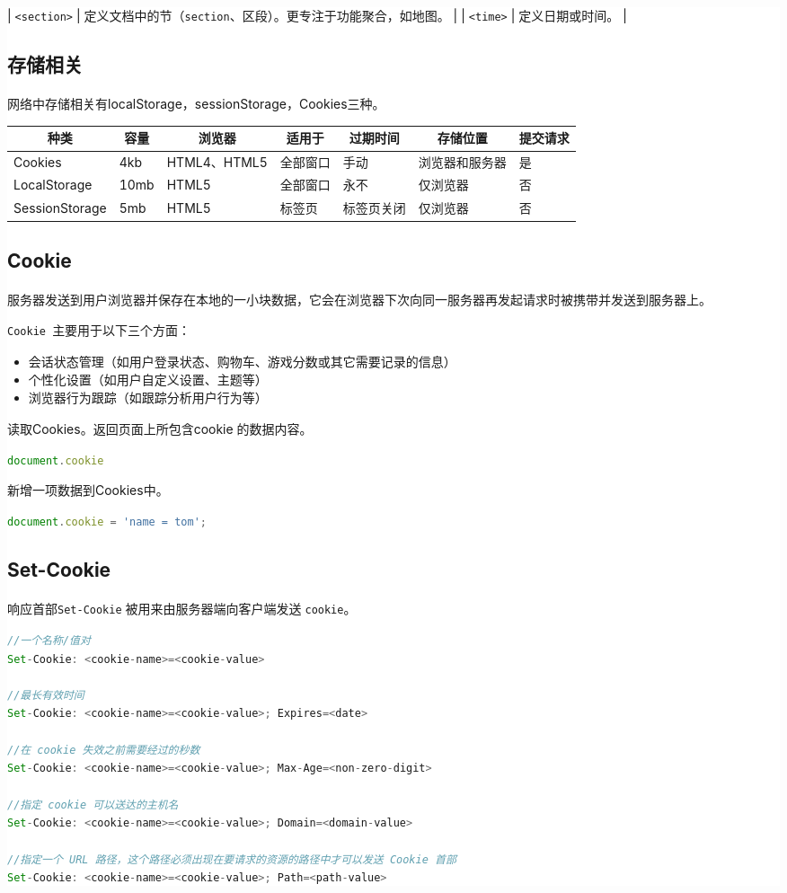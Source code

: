 | `<section>`  | 定义文档中的节（`section`、区段）。更专注于功能聚合，如地图。 |
| `<time>`     | 定义日期或时间。                                             |



## 存储相关

网络中存储相关有localStorage，sessionStorage，Cookies三种。

| 种类           | 容量 | 浏览器       | 适用于   | 过期时间   | 存储位置       | 提交请求 |
| -------------- | ---- | ------------ | -------- | ---------- | -------------- | -------- |
| Cookies        | 4kb  | HTML4、HTML5 | 全部窗口 | 手动       | 浏览器和服务器 | 是       |
| LocalStorage   | 10mb | HTML5        | 全部窗口 | 永不       | 仅浏览器       | 否       |
| SessionStorage | 5mb  | HTML5        | 标签页   | 标签页关闭 | 仅浏览器       | 否       |









## Cookie

服务器发送到用户浏览器并保存在本地的一小块数据，它会在浏览器下次向同一服务器再发起请求时被携带并发送到服务器上。

`Cookie `主要用于以下三个方面：

- 会话状态管理（如用户登录状态、购物车、游戏分数或其它需要记录的信息）
- 个性化设置（如用户自定义设置、主题等）
- 浏览器行为跟踪（如跟踪分析用户行为等）

读取Cookies。返回页面上所包含cookie 的数据内容。

```js
document.cookie
```

新增一项数据到Cookies中。

```js
document.cookie = 'name = tom';
```







## Set-Cookie

响应首部`Set-Cookie` 被用来由服务器端向客户端发送 `cookie`。

```js
//一个名称/值对
Set-Cookie: <cookie-name>=<cookie-value>

//最长有效时间
Set-Cookie: <cookie-name>=<cookie-value>; Expires=<date>

//在 cookie 失效之前需要经过的秒数
Set-Cookie: <cookie-name>=<cookie-value>; Max-Age=<non-zero-digit>

//指定 cookie 可以送达的主机名
Set-Cookie: <cookie-name>=<cookie-value>; Domain=<domain-value>

//指定一个 URL 路径，这个路径必须出现在要请求的资源的路径中才可以发送 Cookie 首部
Set-Cookie: <cookie-name>=<cookie-value>; Path=<path-value>

```